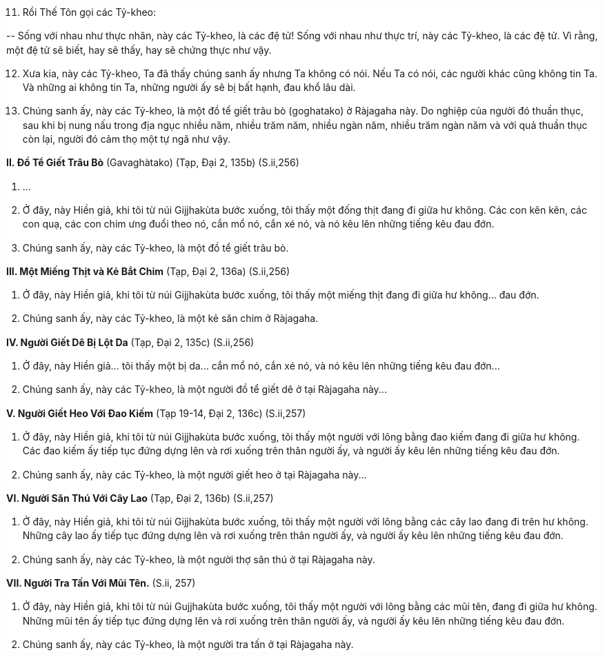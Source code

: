 11) Rồi Thế Tôn gọi các Tỷ-kheo:

-- Sống với nhau như thực nhãn, này các Tỷ-kheo, là các đệ tử! Sống với nhau như thực trí, này các Tỷ-kheo, là các đệ tử. Vì rằng, một đệ tử sẽ biết, hay sẽ thấy, hay sẽ chứng thực như vậy.

12) Xưa kia, này các Tỷ-kheo, Ta đã thấy chúng sanh ấy nhưng Ta không có nói. Nếu Ta có nói, các người khác cũng không tin Ta. Và những ai không tin Ta, những người ấy sẽ bị bất hạnh, đau khổ lâu dài.

13) Chúng sanh ấy, này các Tỷ-kheo, là một đồ tể giết trâu bò (goghatako) ở Ràjagaha này. Do nghiệp của người đó thuần thục, sau khi bị nung nấu trong địa ngục nhiều năm, nhiều trăm năm, nhiều ngàn năm, nhiều trăm ngàn năm và với quả thuần thục còn lại, người đó cảm thọ một tự ngã như vậy.

**II. Ðồ Tể Giết Trâu Bò** (Gavaghàtako) (Tạp, Ðại 2, 135b) (S.ii,256)

1) ...

2) Ở đây, này Hiền giả, khi tôi từ núi Gijjhakùta bước xuống, tôi thấy một đống thịt đang đi giữa hư không. Các con kên kên, các con quạ, các con chim ưng đuổi theo nó, cắn mổ nó, cắn xé nó, và nó kêu lên những tiếng kêu đau đớn.

3) Chúng sanh ấy, này các Tỷ-kheo, là một đồ tể giết trâu bò.

**III. Một Miếng Thịt và Kẻ Bắt Chim** (Tạp, Ðại 2, 136a) (S.ii,256)

1) Ở đây, này Hiền giả, khi tôi từ núi Gijjhakùta bước xuống, tôi thấy một miếng thịt đang đi giữa hư không... đau đớn.

2) Chúng sanh ấy, này các Tỷ-kheo, là một kẻ săn chim ở Ràjagaha.

**IV. Người Giết Dê Bị Lột Da** (Tạp, Ðại 2, 135c) (S.ii,256)

1) Ở đây, này Hiền giả... tôi thấy một bị da... cắn mổ nó, cắn xé nó, và nó kêu lên những tiếng kêu đau đớn...

2) Chúng sanh ấy, này các Tỷ-kheo, là một người đồ tể giết dê ở tại Ràjagaha này...

**V. Người Giết Heo Với Ðao Kiếm** (Tạp 19-14, Ðại 2, 136c) (S.ii,257)

1) Ở đây, này Hiền giả, khi tôi từ núi Gijjhakùta bước xuống, tôi thấy một người với lông bằng đao kiếm đang đi giữa hư không. Các đao kiếm ấy tiếp tục đứng dựng lên và rơi xuống trên thân người ấy, và người ấy kêu lên những tiếng kêu đau đớn.

2) Chúng sanh ấy, này các Tỷ-kheo, là một người giết heo ở tại Ràjagaha này...

**VI. Người Săn Thú Với Cây Lao** (Tạp, Ðại 2, 136b) (S.ii,257)

1) Ở đây, này Hiền giả, khi tôi từ núi Gijjhakùta bước xuống, tôi thấy một người với lông bằng các cây lao đang đi trên hư không. Những cây lao ấy tiếp tục đứng dựng lên và rơi xuống trên thân người ấy, và người ấy kêu lên những tiếng kêu đau đớn.

2) Chúng sanh ấy, này các Tỷ-kheo, là một người thợ săn thú ở tại Ràjagaha này.

**VII. Người Tra Tấn Với Mũi Tên.** (S.ii, 257)

1) Ở đây, này Hiền giả, khi tôi từ núi Gujjhakùta bước xuống, tôi thấy một người với lông bằng các mũi tên, đang đi giữa hư không. Những mũi tên ấy tiếp tục đứng dựng lên và rơi xuống trên thân người ấy, và người ấy kêu lên những tiếng kêu đau đớn.

2) Chúng sanh ấy, này các Tỷ-kheo, là một người tra tấn ở tại Ràjagaha này.
